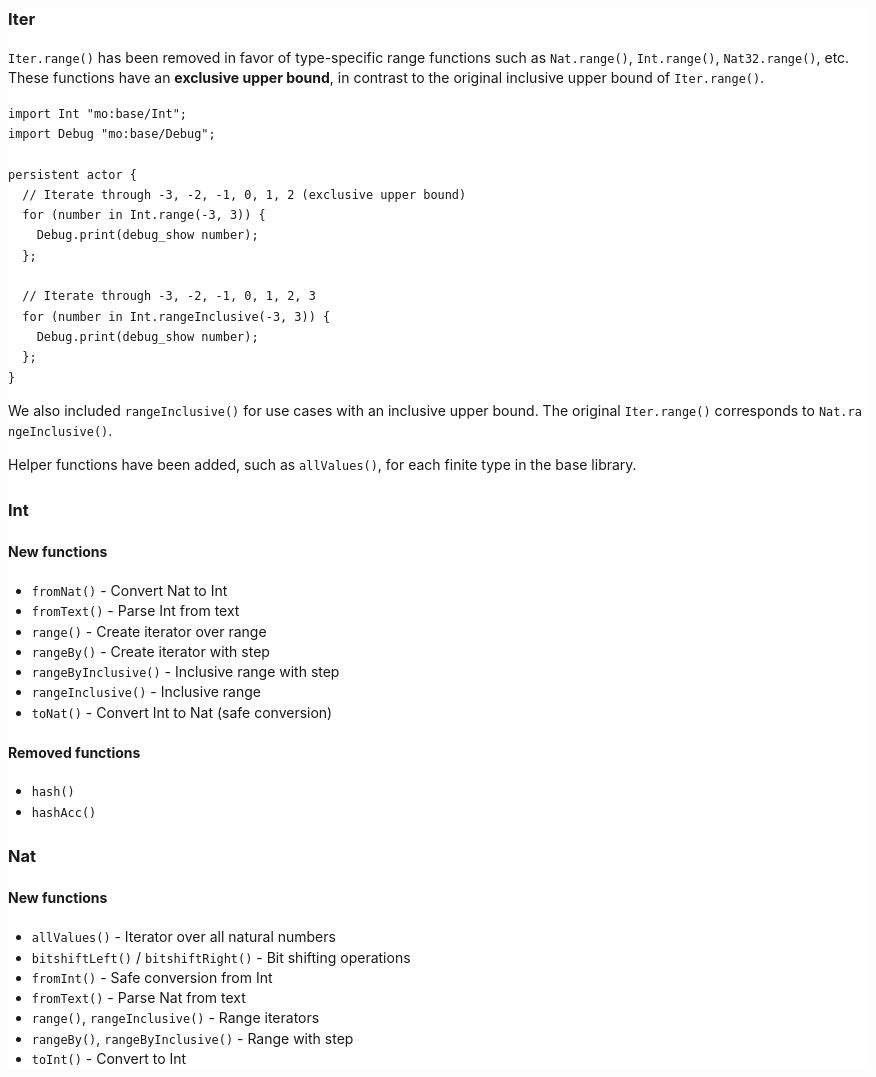 ### Iter

`Iter.range()` has been removed in favor of type-specific range functions such as `Nat.range()`, `Int.range()`, `Nat32.range()`, etc. These functions have an **exclusive upper bound**, in contrast to the original inclusive upper bound of `Iter.range()`. 

```motoko no-repl
import Int "mo:base/Int";
import Debug "mo:base/Debug";

persistent actor {
  // Iterate through -3, -2, -1, 0, 1, 2 (exclusive upper bound)
  for (number in Int.range(-3, 3)) {
    Debug.print(debug_show number);
  };

  // Iterate through -3, -2, -1, 0, 1, 2, 3
  for (number in Int.rangeInclusive(-3, 3)) {
    Debug.print(debug_show number);
  };
}
```

We also included `rangeInclusive()` for use cases with an inclusive upper bound. The original `Iter.range()` corresponds to `Nat.rangeInclusive()`.

Helper functions have been added, such as `allValues()`, for each finite type in the base library.

### Int

#### New functions
- `fromNat()` - Convert Nat to Int
- `fromText()` - Parse Int from text
- `range()` - Create iterator over range
- `rangeBy()` - Create iterator with step
- `rangeByInclusive()` - Inclusive range with step
- `rangeInclusive()` - Inclusive range
- `toNat()` - Convert Int to Nat (safe conversion)

#### Removed functions
- `hash()`
- `hashAcc()` 

### Nat

#### New functions
- `allValues()` - Iterator over all natural numbers
- `bitshiftLeft()` / `bitshiftRight()` - Bit shifting operations
- `fromInt()` - Safe conversion from Int
- `fromText()` - Parse Nat from text
- `range()`, `rangeInclusive()` - Range iterators
- `rangeBy()`, `rangeByInclusive()` - Range with step
- `toInt()` - Convert to Int
